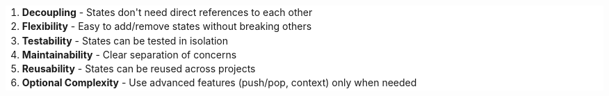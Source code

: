 1. **Decoupling** - States don't need direct references to each other
2. **Flexibility** - Easy to add/remove states without breaking others
3. **Testability** - States can be tested in isolation
4. **Maintainability** - Clear separation of concerns
5. **Reusability** - States can be reused across projects
6. **Optional Complexity** - Use advanced features (push/pop, context) only when needed

